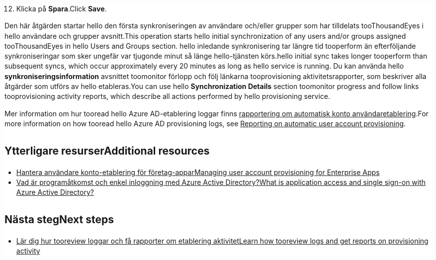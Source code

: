 12. <span data-ttu-id="2c980-145">Klicka på **Spara**.</span><span class="sxs-lookup"><span data-stu-id="2c980-145">Click **Save**.</span></span> 

<span data-ttu-id="2c980-146">Den här åtgärden startar hello den första synkroniseringen av användare och/eller grupper som har tilldelats tooThousandEyes i hello användare och grupper avsnitt.</span><span class="sxs-lookup"><span data-stu-id="2c980-146">This operation starts hello initial synchronization of any users and/or groups assigned tooThousandEyes in hello Users and Groups section.</span></span> <span data-ttu-id="2c980-147">hello inledande synkronisering tar längre tid tooperform än efterföljande synkroniseringar som sker ungefär var tjugonde minut så länge hello-tjänsten körs.</span><span class="sxs-lookup"><span data-stu-id="2c980-147">hello initial sync takes longer tooperform than subsequent syncs, which occur approximately every 20 minutes as long as hello service is running.</span></span> <span data-ttu-id="2c980-148">Du kan använda hello **synkroniseringsinformation** avsnittet toomonitor förlopp och följ länkarna tooprovisioning aktivitetsrapporter, som beskriver alla åtgärder som utförs av hello etableras.</span><span class="sxs-lookup"><span data-stu-id="2c980-148">You can use hello **Synchronization Details** section toomonitor progress and follow links tooprovisioning activity reports, which describe all actions performed by hello provisioning service.</span></span>

<span data-ttu-id="2c980-149">Mer information om hur tooread hello Azure AD-etablering loggar finns [rapportering om automatisk konto användaretablering](https://docs.microsoft.com/en-us/azure/active-directory/active-directory-saas-provisioning-reporting).</span><span class="sxs-lookup"><span data-stu-id="2c980-149">For more information on how tooread hello Azure AD provisioning logs, see [Reporting on automatic user account provisioning](https://docs.microsoft.com/en-us/azure/active-directory/active-directory-saas-provisioning-reporting).</span></span>


## <a name="additional-resources"></a><span data-ttu-id="2c980-150">Ytterligare resurser</span><span class="sxs-lookup"><span data-stu-id="2c980-150">Additional resources</span></span>

* [<span data-ttu-id="2c980-151">Hantera användare konto-etablering för företag-appar</span><span class="sxs-lookup"><span data-stu-id="2c980-151">Managing user account provisioning for Enterprise Apps</span></span>](active-directory-enterprise-apps-manage-provisioning.md)
* [<span data-ttu-id="2c980-152">Vad är programåtkomst och enkel inloggning med Azure Active Directory?</span><span class="sxs-lookup"><span data-stu-id="2c980-152">What is application access and single sign-on with Azure Active Directory?</span></span>](active-directory-appssoaccess-whatis.md)

## <a name="next-steps"></a><span data-ttu-id="2c980-153">Nästa steg</span><span class="sxs-lookup"><span data-stu-id="2c980-153">Next steps</span></span>

* [<span data-ttu-id="2c980-154">Lär dig hur tooreview loggar och få rapporter om etablering aktivitet</span><span class="sxs-lookup"><span data-stu-id="2c980-154">Learn how tooreview logs and get reports on provisioning activity</span></span>](active-directory-saas-provisioning-reporting.md)
